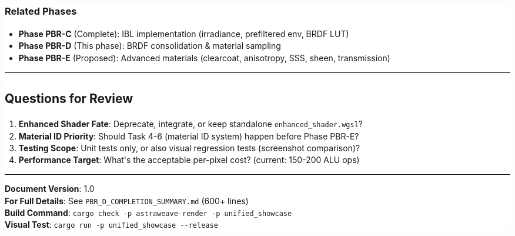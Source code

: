 ### Related Phases
- **Phase PBR-C** (Complete): IBL implementation (irradiance, prefiltered env, BRDF LUT)
- **Phase PBR-D** (This phase): BRDF consolidation & material sampling
- **Phase PBR-E** (Proposed): Advanced materials (clearcoat, anisotropy, SSS, sheen, transmission)

---

## Questions for Review

1. **Enhanced Shader Fate**: Deprecate, integrate, or keep standalone `enhanced_shader.wgsl`?
2. **Material ID Priority**: Should Task 4-6 (material ID system) happen before Phase PBR-E?
3. **Testing Scope**: Unit tests only, or also visual regression tests (screenshot comparison)?
4. **Performance Target**: What's the acceptable per-pixel cost? (current: 150-200 ALU ops)

---

**Document Version**: 1.0  
**For Full Details**: See `PBR_D_COMPLETION_SUMMARY.md` (600+ lines)  
**Build Command**: `cargo check -p astraweave-render -p unified_showcase`  
**Visual Test**: `cargo run -p unified_showcase --release`
